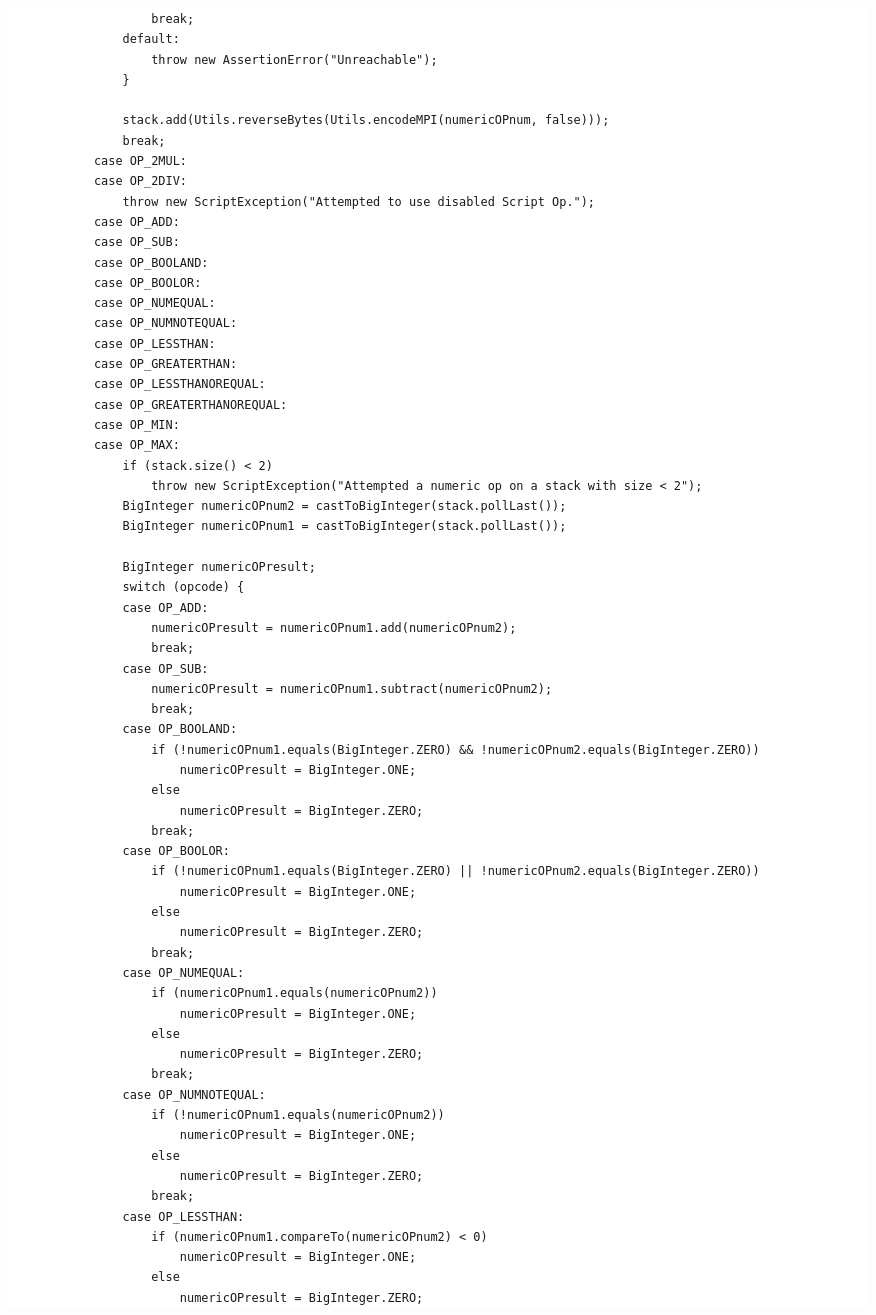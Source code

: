                        break;
                    default:
                        throw new AssertionError("Unreachable");
                    }
                    
                    stack.add(Utils.reverseBytes(Utils.encodeMPI(numericOPnum, false)));
                    break;
                case OP_2MUL:
                case OP_2DIV:
                    throw new ScriptException("Attempted to use disabled Script Op.");
                case OP_ADD:
                case OP_SUB:
                case OP_BOOLAND:
                case OP_BOOLOR:
                case OP_NUMEQUAL:
                case OP_NUMNOTEQUAL:
                case OP_LESSTHAN:
                case OP_GREATERTHAN:
                case OP_LESSTHANOREQUAL:
                case OP_GREATERTHANOREQUAL:
                case OP_MIN:
                case OP_MAX:
                    if (stack.size() < 2)
                        throw new ScriptException("Attempted a numeric op on a stack with size < 2");
                    BigInteger numericOPnum2 = castToBigInteger(stack.pollLast());
                    BigInteger numericOPnum1 = castToBigInteger(stack.pollLast());

                    BigInteger numericOPresult;
                    switch (opcode) {
                    case OP_ADD:
                        numericOPresult = numericOPnum1.add(numericOPnum2);
                        break;
                    case OP_SUB:
                        numericOPresult = numericOPnum1.subtract(numericOPnum2);
                        break;
                    case OP_BOOLAND:
                        if (!numericOPnum1.equals(BigInteger.ZERO) && !numericOPnum2.equals(BigInteger.ZERO))
                            numericOPresult = BigInteger.ONE;
                        else
                            numericOPresult = BigInteger.ZERO;
                        break;
                    case OP_BOOLOR:
                        if (!numericOPnum1.equals(BigInteger.ZERO) || !numericOPnum2.equals(BigInteger.ZERO))
                            numericOPresult = BigInteger.ONE;
                        else
                            numericOPresult = BigInteger.ZERO;
                        break;
                    case OP_NUMEQUAL:
                        if (numericOPnum1.equals(numericOPnum2))
                            numericOPresult = BigInteger.ONE;
                        else
                            numericOPresult = BigInteger.ZERO;
                        break;
                    case OP_NUMNOTEQUAL:
                        if (!numericOPnum1.equals(numericOPnum2))
                            numericOPresult = BigInteger.ONE;
                        else
                            numericOPresult = BigInteger.ZERO;
                        break;
                    case OP_LESSTHAN:
                        if (numericOPnum1.compareTo(numericOPnum2) < 0)
                            numericOPresult = BigInteger.ONE;
                        else
                            numericOPresult = BigInteger.ZERO;